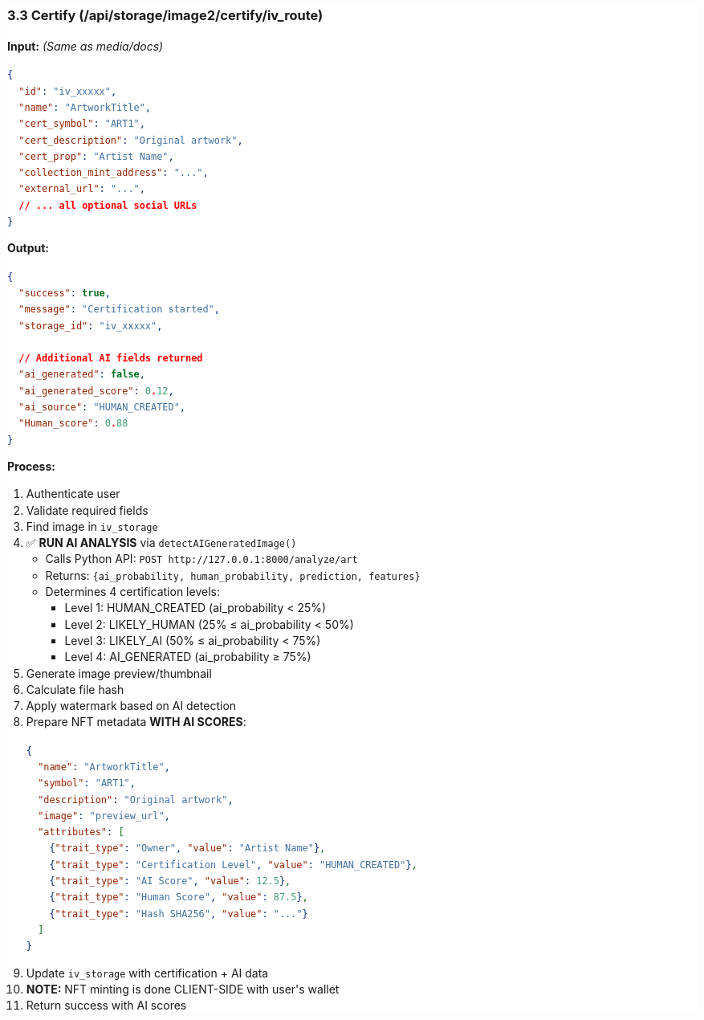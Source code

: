 
### **3.3 Certify (/api/storage/image2/certify/iv_route)**

**Input:** _(Same as media/docs)_
```json
{
  "id": "iv_xxxxx",
  "name": "ArtworkTitle",
  "cert_symbol": "ART1",
  "cert_description": "Original artwork",
  "cert_prop": "Artist Name",
  "collection_mint_address": "...",
  "external_url": "...",
  // ... all optional social URLs
}
```

**Output:**
```json
{
  "success": true,
  "message": "Certification started",
  "storage_id": "iv_xxxxx",
  
  // Additional AI fields returned
  "ai_generated": false,
  "ai_generated_score": 0.12,
  "ai_source": "HUMAN_CREATED",
  "Human_score": 0.88
}
```

**Process:**
1. Authenticate user
2. Validate required fields
3. Find image in `iv_storage`
4. ✅ **RUN AI ANALYSIS** via `detectAIGeneratedImage()`
   - Calls Python API: `POST http://127.0.0.1:8000/analyze/art`
   - Returns: `{ai_probability, human_probability, prediction, features}`
   - Determines 4 certification levels:
     - Level 1: HUMAN_CREATED (ai_probability < 25%)
     - Level 2: LIKELY_HUMAN (25% ≤ ai_probability < 50%)
     - Level 3: LIKELY_AI (50% ≤ ai_probability < 75%)
     - Level 4: AI_GENERATED (ai_probability ≥ 75%)
5. Generate image preview/thumbnail
6. Calculate file hash
7. Apply watermark based on AI detection
8. Prepare NFT metadata **WITH AI SCORES**:
   ```json
   {
     "name": "ArtworkTitle",
     "symbol": "ART1",
     "description": "Original artwork",
     "image": "preview_url",
     "attributes": [
       {"trait_type": "Owner", "value": "Artist Name"},
       {"trait_type": "Certification Level", "value": "HUMAN_CREATED"},
       {"trait_type": "AI Score", "value": 12.5},
       {"trait_type": "Human Score", "value": 87.5},
       {"trait_type": "Hash SHA256", "value": "..."}
     ]
   }
   ```
9. Update `iv_storage` with certification + AI data
10. **NOTE:** NFT minting is done CLIENT-SIDE with user's wallet
11. Return success with AI scores